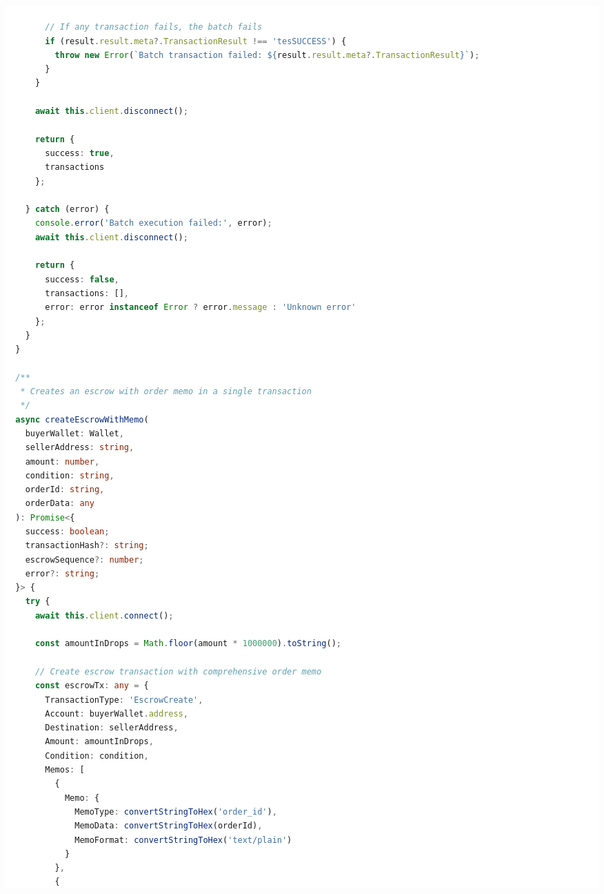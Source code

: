 ```typescript
        
        // If any transaction fails, the batch fails
        if (result.result.meta?.TransactionResult !== 'tesSUCCESS') {
          throw new Error(`Batch transaction failed: ${result.result.meta?.TransactionResult}`);
        }
      }
      
      await this.client.disconnect();
      
      return {
        success: true,
        transactions
      };
      
    } catch (error) {
      console.error('Batch execution failed:', error);
      await this.client.disconnect();
      
      return {
        success: false,
        transactions: [],
        error: error instanceof Error ? error.message : 'Unknown error'
      };
    }
  }
  
  /**
   * Creates an escrow with order memo in a single transaction
   */
  async createEscrowWithMemo(
    buyerWallet: Wallet,
    sellerAddress: string,
    amount: number,
    condition: string,
    orderId: string,
    orderData: any
  ): Promise<{
    success: boolean;
    transactionHash?: string;
    escrowSequence?: number;
    error?: string;
  }> {
    try {
      await this.client.connect();
      
      const amountInDrops = Math.floor(amount * 1000000).toString();
      
      // Create escrow transaction with comprehensive order memo
      const escrowTx: any = {
        TransactionType: 'EscrowCreate',
        Account: buyerWallet.address,
        Destination: sellerAddress,
        Amount: amountInDrops,
        Condition: condition,
        Memos: [
          {
            Memo: {
              MemoType: convertStringToHex('order_id'),
              MemoData: convertStringToHex(orderId),
              MemoFormat: convertStringToHex('text/plain')
            }
          },
          {
```